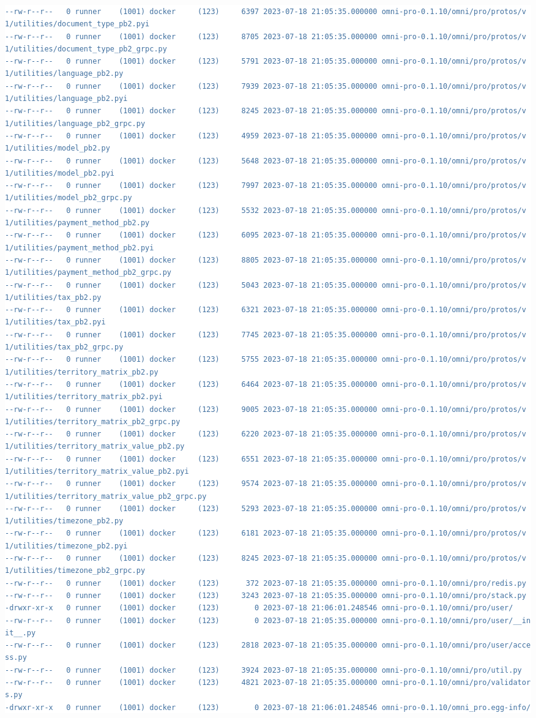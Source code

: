 ```diff
--rw-r--r--   0 runner    (1001) docker     (123)     6397 2023-07-18 21:05:35.000000 omni-pro-0.1.10/omni/pro/protos/v1/utilities/document_type_pb2.pyi
--rw-r--r--   0 runner    (1001) docker     (123)     8705 2023-07-18 21:05:35.000000 omni-pro-0.1.10/omni/pro/protos/v1/utilities/document_type_pb2_grpc.py
--rw-r--r--   0 runner    (1001) docker     (123)     5791 2023-07-18 21:05:35.000000 omni-pro-0.1.10/omni/pro/protos/v1/utilities/language_pb2.py
--rw-r--r--   0 runner    (1001) docker     (123)     7939 2023-07-18 21:05:35.000000 omni-pro-0.1.10/omni/pro/protos/v1/utilities/language_pb2.pyi
--rw-r--r--   0 runner    (1001) docker     (123)     8245 2023-07-18 21:05:35.000000 omni-pro-0.1.10/omni/pro/protos/v1/utilities/language_pb2_grpc.py
--rw-r--r--   0 runner    (1001) docker     (123)     4959 2023-07-18 21:05:35.000000 omni-pro-0.1.10/omni/pro/protos/v1/utilities/model_pb2.py
--rw-r--r--   0 runner    (1001) docker     (123)     5648 2023-07-18 21:05:35.000000 omni-pro-0.1.10/omni/pro/protos/v1/utilities/model_pb2.pyi
--rw-r--r--   0 runner    (1001) docker     (123)     7997 2023-07-18 21:05:35.000000 omni-pro-0.1.10/omni/pro/protos/v1/utilities/model_pb2_grpc.py
--rw-r--r--   0 runner    (1001) docker     (123)     5532 2023-07-18 21:05:35.000000 omni-pro-0.1.10/omni/pro/protos/v1/utilities/payment_method_pb2.py
--rw-r--r--   0 runner    (1001) docker     (123)     6095 2023-07-18 21:05:35.000000 omni-pro-0.1.10/omni/pro/protos/v1/utilities/payment_method_pb2.pyi
--rw-r--r--   0 runner    (1001) docker     (123)     8805 2023-07-18 21:05:35.000000 omni-pro-0.1.10/omni/pro/protos/v1/utilities/payment_method_pb2_grpc.py
--rw-r--r--   0 runner    (1001) docker     (123)     5043 2023-07-18 21:05:35.000000 omni-pro-0.1.10/omni/pro/protos/v1/utilities/tax_pb2.py
--rw-r--r--   0 runner    (1001) docker     (123)     6321 2023-07-18 21:05:35.000000 omni-pro-0.1.10/omni/pro/protos/v1/utilities/tax_pb2.pyi
--rw-r--r--   0 runner    (1001) docker     (123)     7745 2023-07-18 21:05:35.000000 omni-pro-0.1.10/omni/pro/protos/v1/utilities/tax_pb2_grpc.py
--rw-r--r--   0 runner    (1001) docker     (123)     5755 2023-07-18 21:05:35.000000 omni-pro-0.1.10/omni/pro/protos/v1/utilities/territory_matrix_pb2.py
--rw-r--r--   0 runner    (1001) docker     (123)     6464 2023-07-18 21:05:35.000000 omni-pro-0.1.10/omni/pro/protos/v1/utilities/territory_matrix_pb2.pyi
--rw-r--r--   0 runner    (1001) docker     (123)     9005 2023-07-18 21:05:35.000000 omni-pro-0.1.10/omni/pro/protos/v1/utilities/territory_matrix_pb2_grpc.py
--rw-r--r--   0 runner    (1001) docker     (123)     6220 2023-07-18 21:05:35.000000 omni-pro-0.1.10/omni/pro/protos/v1/utilities/territory_matrix_value_pb2.py
--rw-r--r--   0 runner    (1001) docker     (123)     6551 2023-07-18 21:05:35.000000 omni-pro-0.1.10/omni/pro/protos/v1/utilities/territory_matrix_value_pb2.pyi
--rw-r--r--   0 runner    (1001) docker     (123)     9574 2023-07-18 21:05:35.000000 omni-pro-0.1.10/omni/pro/protos/v1/utilities/territory_matrix_value_pb2_grpc.py
--rw-r--r--   0 runner    (1001) docker     (123)     5293 2023-07-18 21:05:35.000000 omni-pro-0.1.10/omni/pro/protos/v1/utilities/timezone_pb2.py
--rw-r--r--   0 runner    (1001) docker     (123)     6181 2023-07-18 21:05:35.000000 omni-pro-0.1.10/omni/pro/protos/v1/utilities/timezone_pb2.pyi
--rw-r--r--   0 runner    (1001) docker     (123)     8245 2023-07-18 21:05:35.000000 omni-pro-0.1.10/omni/pro/protos/v1/utilities/timezone_pb2_grpc.py
--rw-r--r--   0 runner    (1001) docker     (123)      372 2023-07-18 21:05:35.000000 omni-pro-0.1.10/omni/pro/redis.py
--rw-r--r--   0 runner    (1001) docker     (123)     3243 2023-07-18 21:05:35.000000 omni-pro-0.1.10/omni/pro/stack.py
-drwxr-xr-x   0 runner    (1001) docker     (123)        0 2023-07-18 21:06:01.248546 omni-pro-0.1.10/omni/pro/user/
--rw-r--r--   0 runner    (1001) docker     (123)        0 2023-07-18 21:05:35.000000 omni-pro-0.1.10/omni/pro/user/__init__.py
--rw-r--r--   0 runner    (1001) docker     (123)     2818 2023-07-18 21:05:35.000000 omni-pro-0.1.10/omni/pro/user/access.py
--rw-r--r--   0 runner    (1001) docker     (123)     3924 2023-07-18 21:05:35.000000 omni-pro-0.1.10/omni/pro/util.py
--rw-r--r--   0 runner    (1001) docker     (123)     4821 2023-07-18 21:05:35.000000 omni-pro-0.1.10/omni/pro/validators.py
-drwxr-xr-x   0 runner    (1001) docker     (123)        0 2023-07-18 21:06:01.248546 omni-pro-0.1.10/omni_pro.egg-info/
```